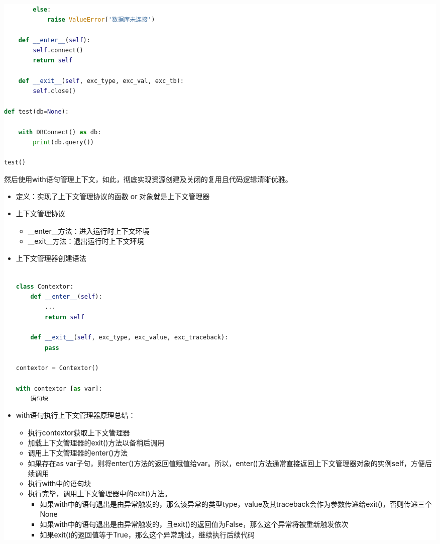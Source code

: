   ```python
          else:
              raise ValueError('数据库未连接')
  
      def __enter__(self):
          self.connect()
          return self
  
      def __exit__(self, exc_type, exc_val, exc_tb):
          self.close()
  
  def test(db=None):
  
      with DBConnect() as db:
          print(db.query())
  
  test()
  ```

  然后使用with语句管理上下文，如此，彻底实现资源创建及关闭的复用且代码逻辑清晰优雅。

- 定义：实现了上下文管理协议的函数 or 对象就是上下文管理器

- 上下文管理协议

  - __enter__方法：进入运行时上下文环境
  - __exit__方法：退出运行时上下文环境

- 上下文管理器创建语法

  ```python
  
  class Contextor:
      def __enter__(self):
          ...
          return self
          
      def __exit__(self, exc_type, exc_value, exc_traceback):
          pass
  
  contextor = Contextor()
  
  with contextor [as var]:
      语句块
  ```

- with语句执行上下文管理器原理总结：

  - 执行contextor获取上下文管理器
  - 加载上下文管理器的exit()方法以备稍后调用
  - 调用上下文管理器的enter()方法
  - 如果存在as var子句，则将enter()方法的返回值赋值给var。所以，enter()方法通常直接返回上下文管理器对象的实例self，方便后续调用
  - 执行with中的语句块
  - 执行完毕，调用上下文管理器中的exit()方法。
    - 如果with中的语句退出是由异常触发的，那么该异常的类型type，value及其traceback会作为参数传递给exit()，否则传递三个None
    - 如果with中的语句退出是由异常触发的，且exit()的返回值为False，那么这个异常将被重新触发依次
    - 如果exit()的返回值等于True，那么这个异常跳过，继续执行后续代码
